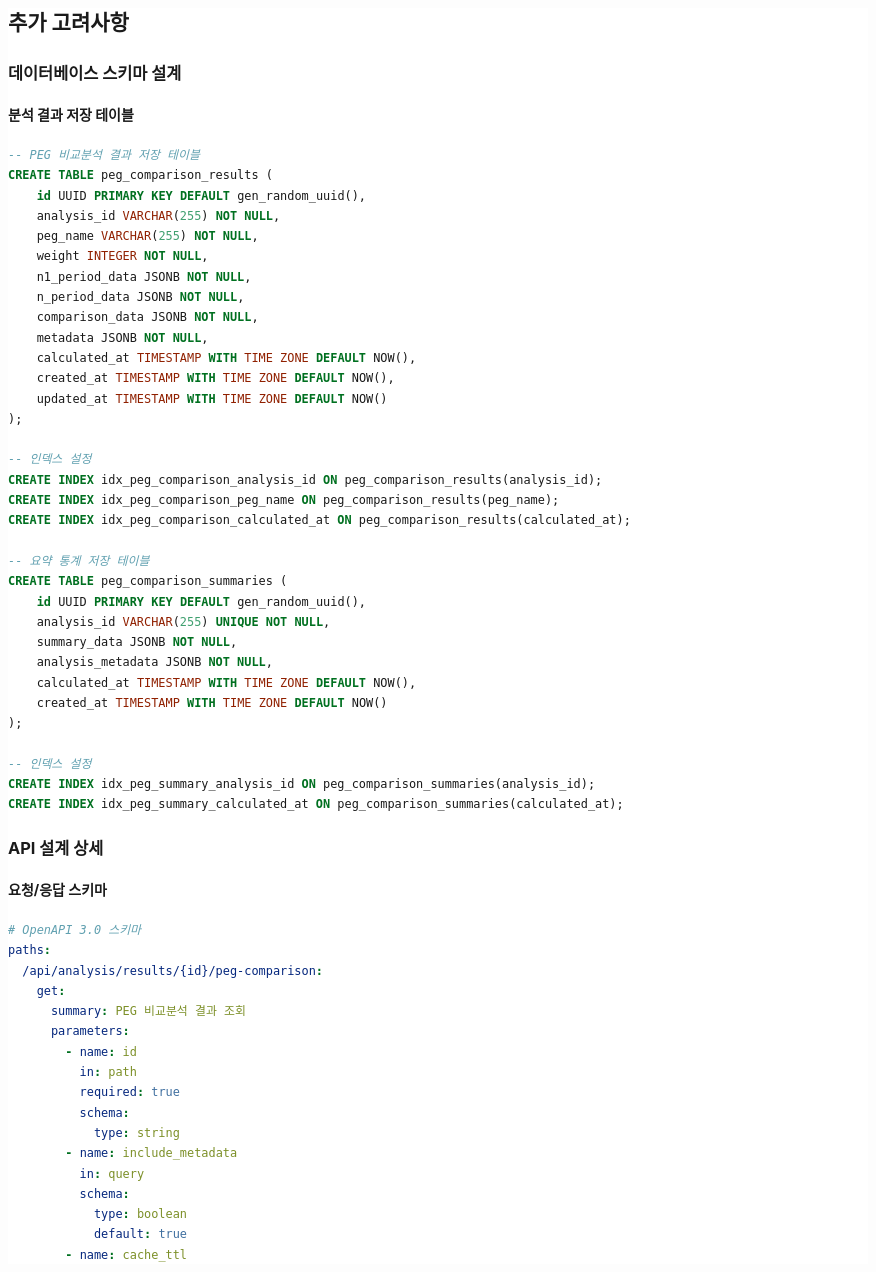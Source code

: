 ## 추가 고려사항

### 데이터베이스 스키마 설계

#### 분석 결과 저장 테이블

```sql
-- PEG 비교분석 결과 저장 테이블
CREATE TABLE peg_comparison_results (
    id UUID PRIMARY KEY DEFAULT gen_random_uuid(),
    analysis_id VARCHAR(255) NOT NULL,
    peg_name VARCHAR(255) NOT NULL,
    weight INTEGER NOT NULL,
    n1_period_data JSONB NOT NULL,
    n_period_data JSONB NOT NULL,
    comparison_data JSONB NOT NULL,
    metadata JSONB NOT NULL,
    calculated_at TIMESTAMP WITH TIME ZONE DEFAULT NOW(),
    created_at TIMESTAMP WITH TIME ZONE DEFAULT NOW(),
    updated_at TIMESTAMP WITH TIME ZONE DEFAULT NOW()
);

-- 인덱스 설정
CREATE INDEX idx_peg_comparison_analysis_id ON peg_comparison_results(analysis_id);
CREATE INDEX idx_peg_comparison_peg_name ON peg_comparison_results(peg_name);
CREATE INDEX idx_peg_comparison_calculated_at ON peg_comparison_results(calculated_at);

-- 요약 통계 저장 테이블
CREATE TABLE peg_comparison_summaries (
    id UUID PRIMARY KEY DEFAULT gen_random_uuid(),
    analysis_id VARCHAR(255) UNIQUE NOT NULL,
    summary_data JSONB NOT NULL,
    analysis_metadata JSONB NOT NULL,
    calculated_at TIMESTAMP WITH TIME ZONE DEFAULT NOW(),
    created_at TIMESTAMP WITH TIME ZONE DEFAULT NOW()
);

-- 인덱스 설정
CREATE INDEX idx_peg_summary_analysis_id ON peg_comparison_summaries(analysis_id);
CREATE INDEX idx_peg_summary_calculated_at ON peg_comparison_summaries(calculated_at);
```

### API 설계 상세

#### 요청/응답 스키마

```yaml
# OpenAPI 3.0 스키마
paths:
  /api/analysis/results/{id}/peg-comparison:
    get:
      summary: PEG 비교분석 결과 조회
      parameters:
        - name: id
          in: path
          required: true
          schema:
            type: string
        - name: include_metadata
          in: query
          schema:
            type: boolean
            default: true
        - name: cache_ttl
```